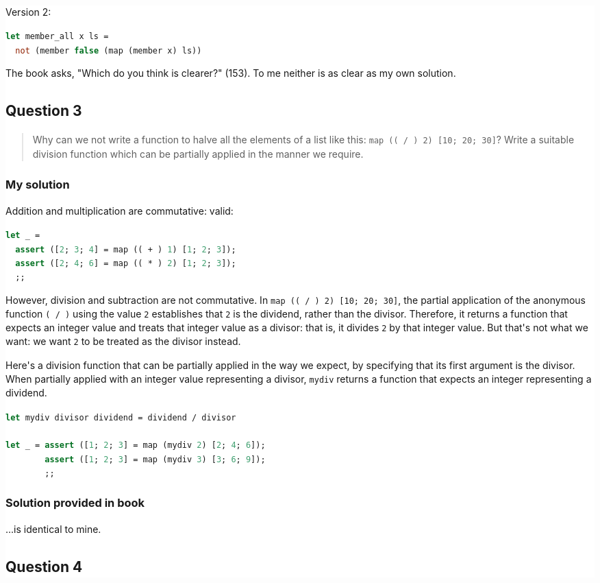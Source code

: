 Version 2:

```ocaml
let member_all x ls =
  not (member false (map (member x) ls))
```

The book asks, "Which do you think is clearer?" (153). To me neither is
as clear as my own solution.

## Question 3

> Why can we not write a function to halve all the elements of a list
> like this: `map (( / ) 2) [10; 20; 30]`? Write a suitable division
> function which can be partially applied in the manner we require.

### My solution

Addition and multiplication are commutative:
valid:

```ocaml
let _ =
  assert ([2; 3; 4] = map (( + ) 1) [1; 2; 3]);
  assert ([2; 4; 6] = map (( * ) 2) [1; 2; 3]);
  ;;
```

However, division and subtraction are not commutative. In `map (( / ) 2)
[10; 20; 30]`, the partial application of the anonymous function `( / )`
using the value `2` establishes that `2` is the dividend, rather than
the divisor. Therefore, it returns a function that expects an integer
value and treats that integer value as a divisor: that is, it divides
`2` by that integer value. But that's not what we want: we want `2` to
be treated as the divisor instead.

Here's a division function that can be partially applied in the way we
expect, by specifying that its first argument is the divisor. When
partially applied with an integer value representing a divisor, `mydiv`
returns a function that expects an integer representing a dividend.

```ocaml
let mydiv divisor dividend = dividend / divisor

let _ = assert ([1; 2; 3] = map (mydiv 2) [2; 4; 6]);
        assert ([1; 2; 3] = map (mydiv 3) [3; 6; 9]);
        ;;
```

### Solution provided in book

...is identical to mine.

## Question 4

